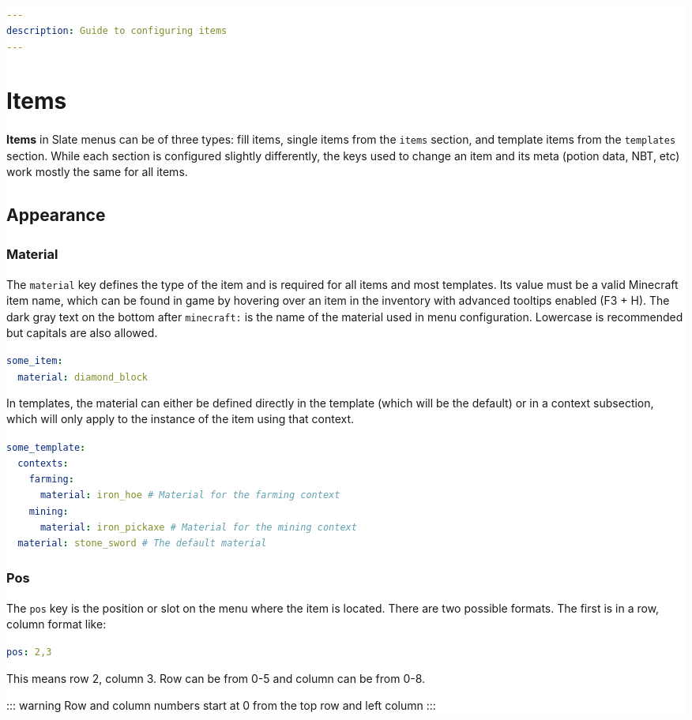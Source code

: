 ```yaml
---
description: Guide to configuring items
---
```


# Items

**Items** in Slate menus can be of three types: fill items, single items from the `items` section, and template items from the `templates` section. While each section is configured slightly differently, the keys used to change an item and its meta (potion data, NBT, etc) work mostly the same for all items.

## Appearance

### Material

The `material` key defines the type of the item and is required for all items and most templates. Its value must be a valid Minecraft item name, which can be found in game by hovering over an item in the inventory with advanced tooltips enabled (F3 + H). The dark gray text on the bottom after `minecraft:` is the name of the material used in menu configuration. Lowercase is recommended but capitals are also allowed.

```yaml
some_item:
  material: diamond_block
```

In templates, the material can either be defined directly in the template (which will be the default) or in a context subsection, which will only apply to the instance of the item using that context.

```yaml
some_template:
  contexts:
    farming:
      material: iron_hoe # Material for the farming context
    mining:
      material: iron_pickaxe # Material for the mining context
  material: stone_sword # The default material
```

### Pos

The `pos` key is the position or slot on the menu where the item is located. There are two possible formats. The first is in a row, column format like:

```yaml
pos: 2,3
```

This means row 2, column 3. Row can be from 0-5 and column can be from 0-8.

::: warning
Row and column numbers start at 0 from the top row and left column
:::
